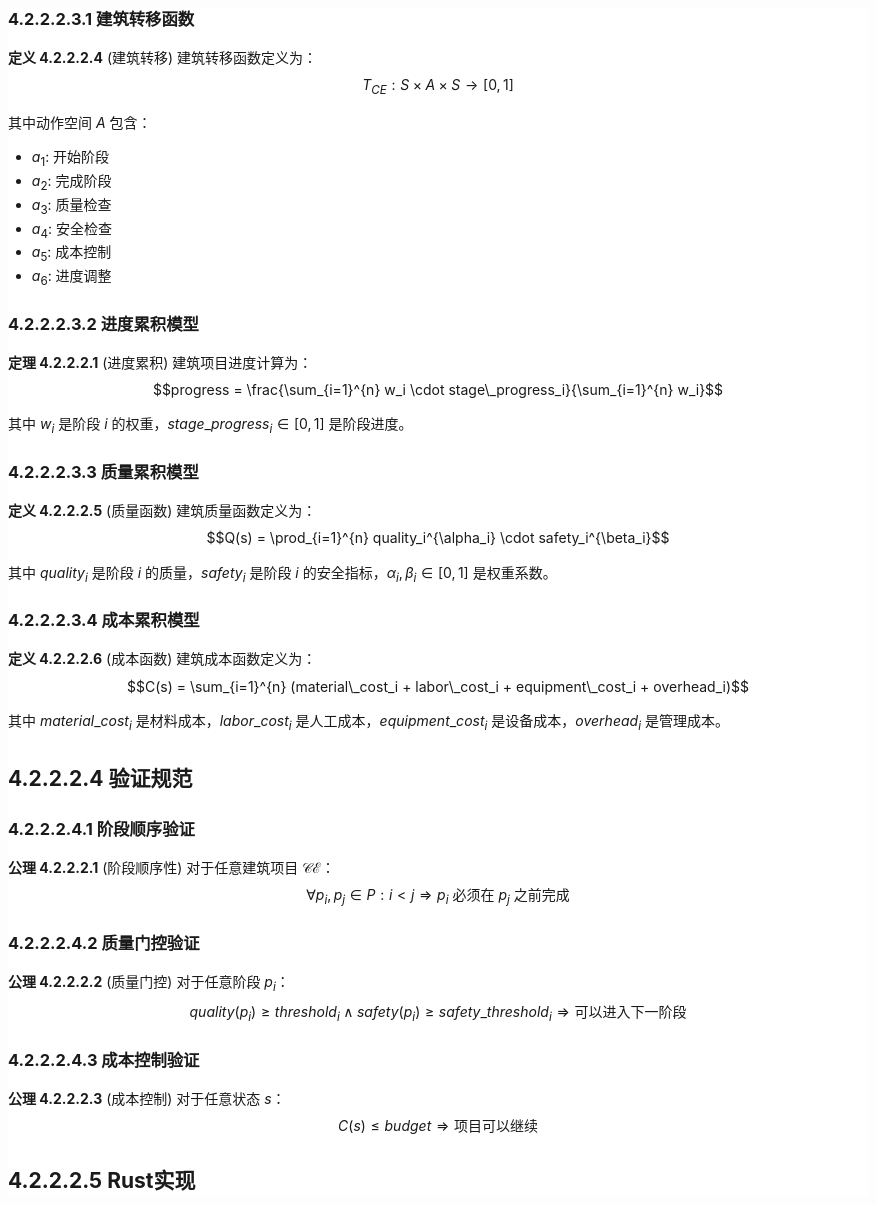 ### 4.2.2.2.3.1 建筑转移函数

**定义 4.2.2.2.4** (建筑转移) 建筑转移函数定义为：
$$T_{CE}: S \times A \times S \rightarrow [0,1]$$

其中动作空间 $A$ 包含：

- $a_1$: 开始阶段
- $a_2$: 完成阶段
- $a_3$: 质量检查
- $a_4$: 安全检查
- $a_5$: 成本控制
- $a_6$: 进度调整

### 4.2.2.2.3.2 进度累积模型

**定理 4.2.2.2.1** (进度累积) 建筑项目进度计算为：
$$progress = \frac{\sum_{i=1}^{n} w_i \cdot stage\_progress_i}{\sum_{i=1}^{n} w_i}$$

其中 $w_i$ 是阶段 $i$ 的权重，$stage\_progress_i \in [0,1]$ 是阶段进度。

### 4.2.2.2.3.3 质量累积模型

**定义 4.2.2.2.5** (质量函数) 建筑质量函数定义为：
$$Q(s) = \prod_{i=1}^{n} quality_i^{\alpha_i} \cdot safety_i^{\beta_i}$$

其中 $quality_i$ 是阶段 $i$ 的质量，$safety_i$ 是阶段 $i$ 的安全指标，$\alpha_i, \beta_i \in [0,1]$ 是权重系数。

### 4.2.2.2.3.4 成本累积模型

**定义 4.2.2.2.6** (成本函数) 建筑成本函数定义为：
$$C(s) = \sum_{i=1}^{n} (material\_cost_i + labor\_cost_i + equipment\_cost_i + overhead_i)$$

其中 $material\_cost_i$ 是材料成本，$labor\_cost_i$ 是人工成本，$equipment\_cost_i$ 是设备成本，$overhead_i$ 是管理成本。

## 4.2.2.2.4 验证规范

### 4.2.2.2.4.1 阶段顺序验证

**公理 4.2.2.2.1** (阶段顺序性) 对于任意建筑项目 $\mathcal{CE}$：
$$\forall p_i, p_j \in P: i < j \Rightarrow p_i \text{ 必须在 } p_j \text{ 之前完成}$$

### 4.2.2.2.4.2 质量门控验证

**公理 4.2.2.2.2** (质量门控) 对于任意阶段 $p_i$：
$$quality(p_i) \geq threshold_i \land safety(p_i) \geq safety\_threshold_i \Rightarrow \text{可以进入下一阶段}$$

### 4.2.2.2.4.3 成本控制验证

**公理 4.2.2.2.3** (成本控制) 对于任意状态 $s$：
$$C(s) \leq budget \Rightarrow \text{项目可以继续}$$

## 4.2.2.2.5 Rust实现
